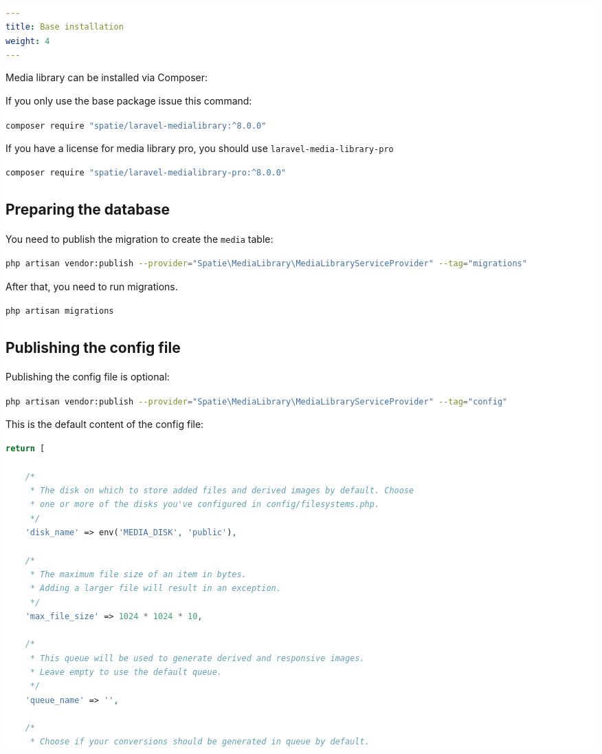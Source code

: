 ```yaml
---
title: Base installation
weight: 4
---
```


Media library can be installed via Composer:

If you only use the base package issue this command:

```bash
composer require "spatie/laravel-medialibrary:^8.0.0"
```

If you have a license for media library pro, you should use `laravel-media-library-pro`

```bash
composer require "spatie/laravel-medialibrary-pro:^8.0.0"
```

## Preparing the database

You need to publish the migration to create the `media` table:

```bash
php artisan vendor:publish --provider="Spatie\MediaLibrary\MediaLibraryServiceProvider" --tag="migrations"
```

After that, you need to run migrations.

```bash
php artisan migrations
```

## Publishing the config file

Publishing the config file is optional:

```bash
php artisan vendor:publish --provider="Spatie\MediaLibrary\MediaLibraryServiceProvider" --tag="config"
```

This is the default content of the config file:

```php
return [

    /*
     * The disk on which to store added files and derived images by default. Choose
     * one or more of the disks you've configured in config/filesystems.php.
     */
    'disk_name' => env('MEDIA_DISK', 'public'),

    /*
     * The maximum file size of an item in bytes.
     * Adding a larger file will result in an exception.
     */
    'max_file_size' => 1024 * 1024 * 10,

    /*
     * This queue will be used to generate derived and responsive images.
     * Leave empty to use the default queue.
     */
    'queue_name' => '',

    /*
     * Choose if your conversions should be generated in queue by default.
```